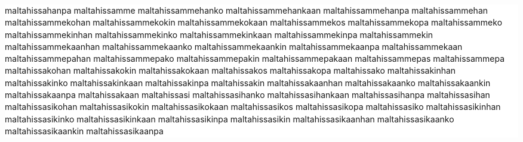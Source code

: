 maltahissahanpa
maltahissamme
maltahissammehanko
maltahissammehankaan
maltahissammehanpa
maltahissammehan
maltahissammekohan
maltahissammekokin
maltahissammekokaan
maltahissammekos
maltahissammekopa
maltahissammeko
maltahissammekinhan
maltahissammekinko
maltahissammekinkaan
maltahissammekinpa
maltahissammekin
maltahissammekaanhan
maltahissammekaanko
maltahissammekaankin
maltahissammekaanpa
maltahissammekaan
maltahissammepahan
maltahissammepako
maltahissammepakin
maltahissammepakaan
maltahissammepas
maltahissammepa
maltahissakohan
maltahissakokin
maltahissakokaan
maltahissakos
maltahissakopa
maltahissako
maltahissakinhan
maltahissakinko
maltahissakinkaan
maltahissakinpa
maltahissakin
maltahissakaanhan
maltahissakaanko
maltahissakaankin
maltahissakaanpa
maltahissakaan
maltahissasi
maltahissasihanko
maltahissasihankaan
maltahissasihanpa
maltahissasihan
maltahissasikohan
maltahissasikokin
maltahissasikokaan
maltahissasikos
maltahissasikopa
maltahissasiko
maltahissasikinhan
maltahissasikinko
maltahissasikinkaan
maltahissasikinpa
maltahissasikin
maltahissasikaanhan
maltahissasikaanko
maltahissasikaankin
maltahissasikaanpa